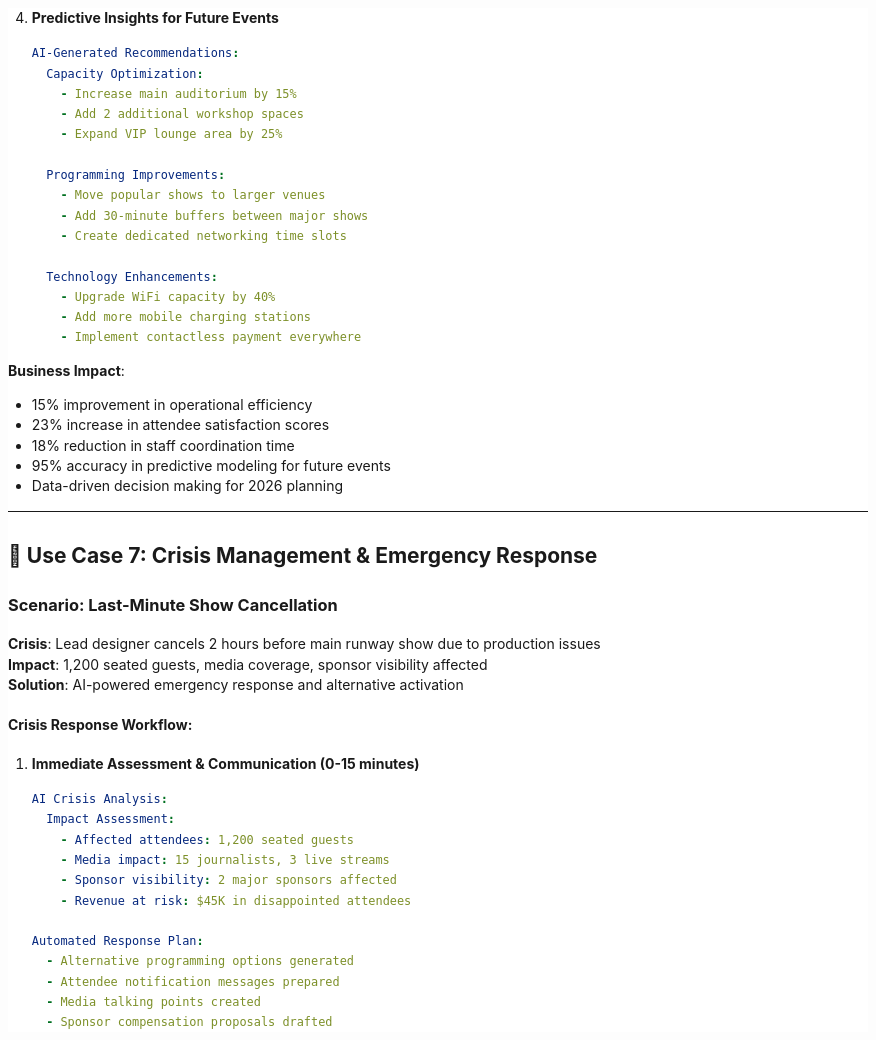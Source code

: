 4. **Predictive Insights for Future Events**
   ```yaml
   AI-Generated Recommendations:
     Capacity Optimization:
       - Increase main auditorium by 15%
       - Add 2 additional workshop spaces
       - Expand VIP lounge area by 25%
     
     Programming Improvements:
       - Move popular shows to larger venues
       - Add 30-minute buffers between major shows
       - Create dedicated networking time slots
       
     Technology Enhancements:
       - Upgrade WiFi capacity by 40%
       - Add more mobile charging stations
       - Implement contactless payment everywhere
   ```

**Business Impact**:
- 15% improvement in operational efficiency
- 23% increase in attendee satisfaction scores
- 18% reduction in staff coordination time
- 95% accuracy in predictive modeling for future events
- Data-driven decision making for 2026 planning

---

## 🚀 Use Case 7: Crisis Management & Emergency Response

### **Scenario: Last-Minute Show Cancellation**

**Crisis**: Lead designer cancels 2 hours before main runway show due to production issues  
**Impact**: 1,200 seated guests, media coverage, sponsor visibility affected  
**Solution**: AI-powered emergency response and alternative activation  

#### **Crisis Response Workflow:**

1. **Immediate Assessment & Communication (0-15 minutes)**
   ```yaml
   AI Crisis Analysis:
     Impact Assessment:
       - Affected attendees: 1,200 seated guests
       - Media impact: 15 journalists, 3 live streams
       - Sponsor visibility: 2 major sponsors affected
       - Revenue at risk: $45K in disappointed attendees
     
   Automated Response Plan:
     - Alternative programming options generated
     - Attendee notification messages prepared
     - Media talking points created
     - Sponsor compensation proposals drafted
   ```
